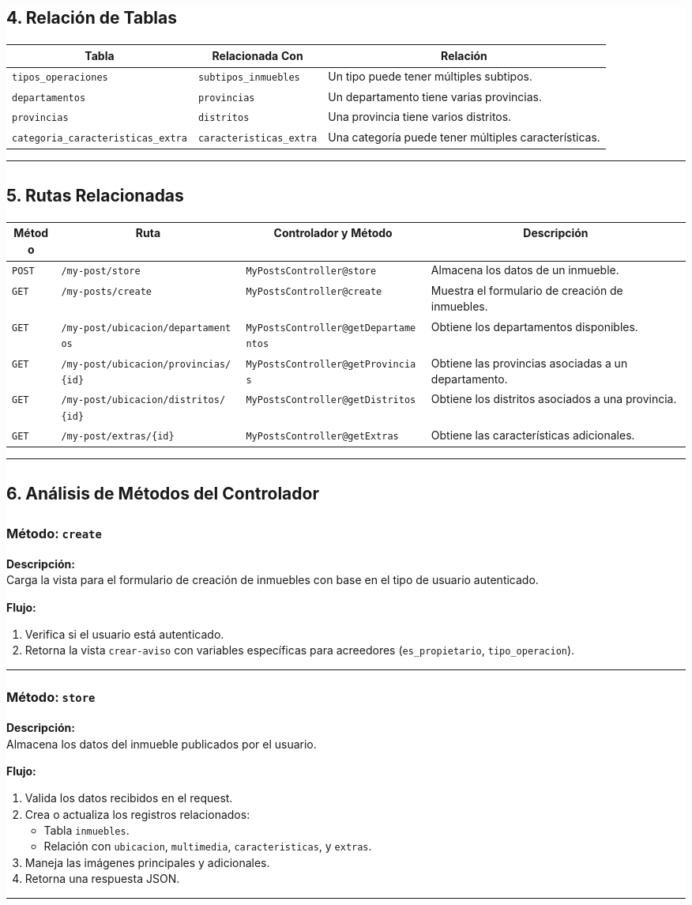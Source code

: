 
## 4. Relación de Tablas
| **Tabla**                 | **Relacionada Con**                 | **Relación**                      |
|---------------------------|-------------------------------------|-----------------------------------|
| `tipos_operaciones`       | `subtipos_inmuebles`               | Un tipo puede tener múltiples subtipos. |
| `departamentos`           | `provincias`                       | Un departamento tiene varias provincias.|
| `provincias`              | `distritos`                        | Una provincia tiene varios distritos.   |
| `categoria_caracteristicas_extra` | `caracteristicas_extra`    | Una categoría puede tener múltiples características.|

---

## 5. Rutas Relacionadas
| **Método** | **Ruta**                                 | **Controlador y Método**                  | **Descripción**                                              |
|------------|------------------------------------------|-------------------------------------------|--------------------------------------------------------------|
| `POST`     | `/my-post/store`                         | `MyPostsController@store`                | Almacena los datos de un inmueble.                          |
| `GET`      | `/my-posts/create`                       | `MyPostsController@create`               | Muestra el formulario de creación de inmuebles.             |
| `GET`      | `/my-post/ubicacion/departamentos`       | `MyPostsController@getDepartamentos`     | Obtiene los departamentos disponibles.                      |
| `GET`      | `/my-post/ubicacion/provincias/{id}`     | `MyPostsController@getProvincias`        | Obtiene las provincias asociadas a un departamento.         |
| `GET`      | `/my-post/ubicacion/distritos/{id}`      | `MyPostsController@getDistritos`         | Obtiene los distritos asociados a una provincia.            |
| `GET`      | `/my-post/extras/{id}`                   | `MyPostsController@getExtras`            | Obtiene las características adicionales.                    |

---

## 6. Análisis de Métodos del Controlador
### Método: `create`
**Descripción:**  
Carga la vista para el formulario de creación de inmuebles con base en el tipo de usuario autenticado.

**Flujo:**
1. Verifica si el usuario está autenticado.
2. Retorna la vista `crear-aviso` con variables específicas para acreedores (`es_propietario`, `tipo_operacion`).

---

### Método: `store`
**Descripción:**  
Almacena los datos del inmueble publicados por el usuario.

**Flujo:**
1. Valida los datos recibidos en el request.
2. Crea o actualiza los registros relacionados:
   - Tabla `inmuebles`.
   - Relación con `ubicacion`, `multimedia`, `caracteristicas`, y `extras`.
3. Maneja las imágenes principales y adicionales.
4. Retorna una respuesta JSON.

---
